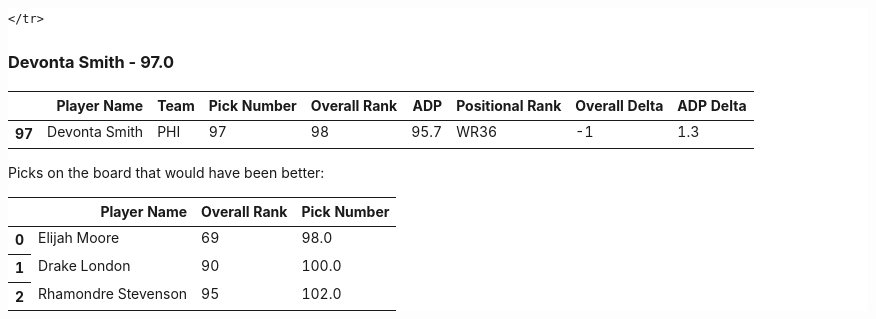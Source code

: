     </tr>
  </tbody>
</table>

### Devonta Smith - 97.0

<table  class="dataframe">
  <thead>
    <tr style="text-align: right;">
      <th></th>
      <th>Player Name</th>
      <th>Team</th>
      <th>Pick Number</th>
      <th>Overall Rank</th>
      <th>ADP</th>
      <th>Positional Rank</th>
      <th>Overall Delta</th>
      <th>ADP Delta</th>
    </tr>
  </thead>
  <tbody>
    <tr>
      <th>97</th>
      <td>Devonta Smith</td>
      <td>PHI</td>
      <td>97</td>
      <td>98</td>
      <td>95.7</td>
      <td>WR36</td>
      <td>-1</td>
      <td>1.3</td>
    </tr>
  </tbody>
</table>

Picks on the board that would have been better:

<table  class="dataframe">
  <thead>
    <tr style="text-align: right;">
      <th></th>
      <th>Player Name</th>
      <th>Overall Rank</th>
      <th>Pick Number</th>
    </tr>
  </thead>
  <tbody>
    <tr>
      <th>0</th>
      <td>Elijah Moore</td>
      <td>69</td>
      <td>98.0</td>
    </tr>
    <tr>
      <th>1</th>
      <td>Drake London</td>
      <td>90</td>
      <td>100.0</td>
    </tr>
    <tr>
      <th>2</th>
      <td>Rhamondre Stevenson</td>
      <td>95</td>
      <td>102.0</td>
    </tr>